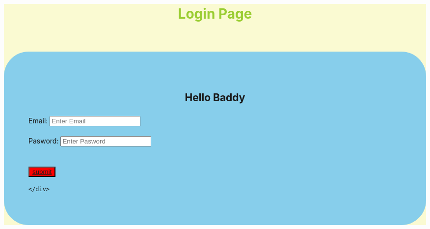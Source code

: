 <!DOCTYPE html>
<html>
<head>
	<meta charset="utf-8">
	<meta name="viewport" content="width=device-width, initial-scale=1">
	<title>login page</title>
	<script >
		// let fun(){
		// 	document.write('succses');
		// }
	</script>
	<header><h1 style="text-align: center; color: yellowgreen;">Login Page</h1></header>
</head>

<body style="margin-top: 10%;
    margin-left: 25%;
    margin-right: 25%;
    margin-bottom: 10%;
   // background-image: url('file:///C:/Users/win/Desktop/css-background-effects-thumb.jpg');
    background-repeat: no-repeat;
    background-size: 100%;
    background-color: lightgoldenrodyellow;">
<div id="box" style="background-color:skyblue ;padding: 50px;border-radius: 50px;">
	<div id="con"text-align:center;>
		<h2><p id="pera" style="text-align: center;">Hello Baddy</p></h2>
		<label>Email:</label>
		<input type="Email"placeholder="Enter Email"><br><br>
		<label>Pasword:</label>
		<input type="Pasword"placeholder="Enter Pasword"><br><br><br>
		<button onclick="document.getElementById('pera').innerHTML='succses';" style="background-color: red;"><a href="gtoogle.com" target="blank" >submit</a> </button>

	</div>
</div>
</body>
</html>
